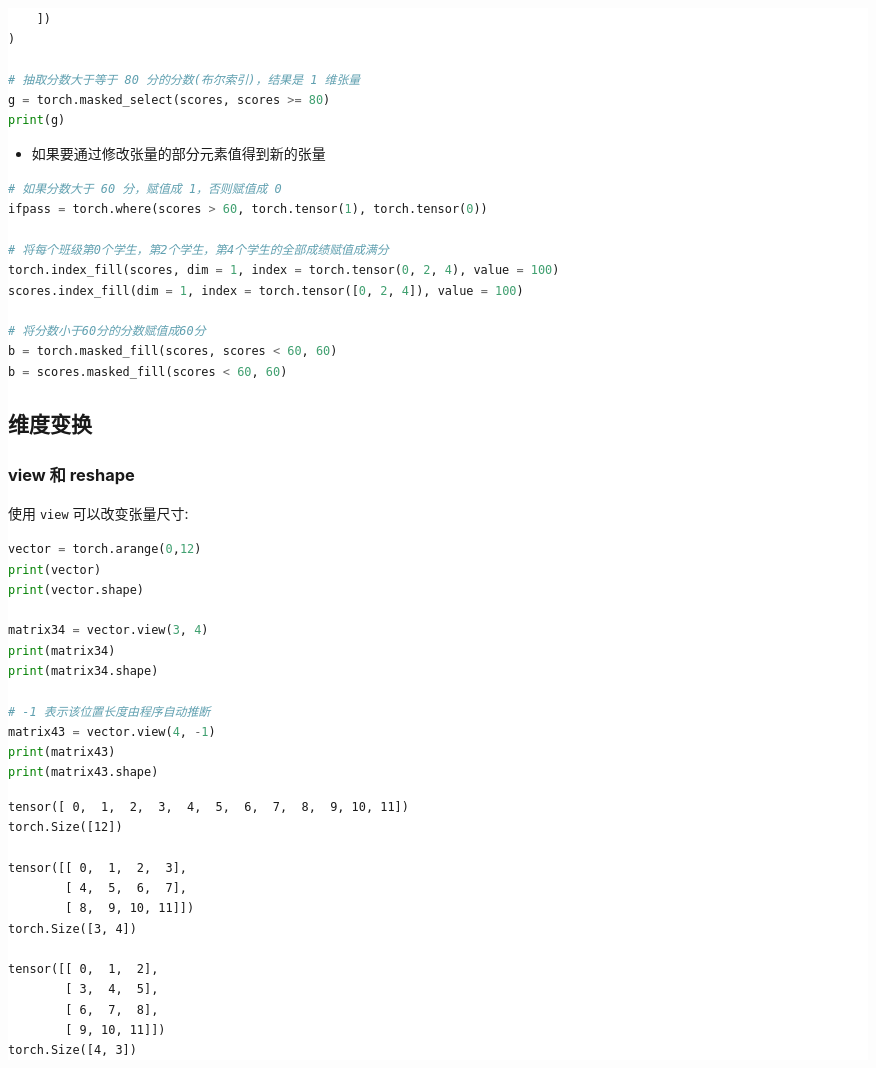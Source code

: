 ```python
    ])
)

# 抽取分数大于等于 80 分的分数(布尔索引)，结果是 1 维张量
g = torch.masked_select(scores, scores >= 80)
print(g)
```

* 如果要通过修改张量的部分元素值得到新的张量

```python
# 如果分数大于 60 分，赋值成 1，否则赋值成 0
ifpass = torch.where(scores > 60, torch.tensor(1), torch.tensor(0))

# 将每个班级第0个学生，第2个学生，第4个学生的全部成绩赋值成满分
torch.index_fill(scores, dim = 1, index = torch.tensor(0, 2, 4), value = 100)
scores.index_fill(dim = 1, index = torch.tensor([0, 2, 4]), value = 100)

# 将分数小于60分的分数赋值成60分
b = torch.masked_fill(scores, scores < 60, 60)
b = scores.masked_fill(scores < 60, 60)
```

## 维度变换

### view 和 reshape

使用 `view` 可以改变张量尺寸:

```python
vector = torch.arange(0,12)
print(vector)
print(vector.shape)

matrix34 = vector.view(3, 4)
print(matrix34)
print(matrix34.shape)

# -1 表示该位置长度由程序自动推断
matrix43 = vector.view(4, -1)
print(matrix43)
print(matrix43.shape)
```

```
tensor([ 0,  1,  2,  3,  4,  5,  6,  7,  8,  9, 10, 11])
torch.Size([12])

tensor([[ 0,  1,  2,  3],
        [ 4,  5,  6,  7],
        [ 8,  9, 10, 11]])
torch.Size([3, 4])

tensor([[ 0,  1,  2],
        [ 3,  4,  5],
        [ 6,  7,  8],
        [ 9, 10, 11]])
torch.Size([4, 3])
```
